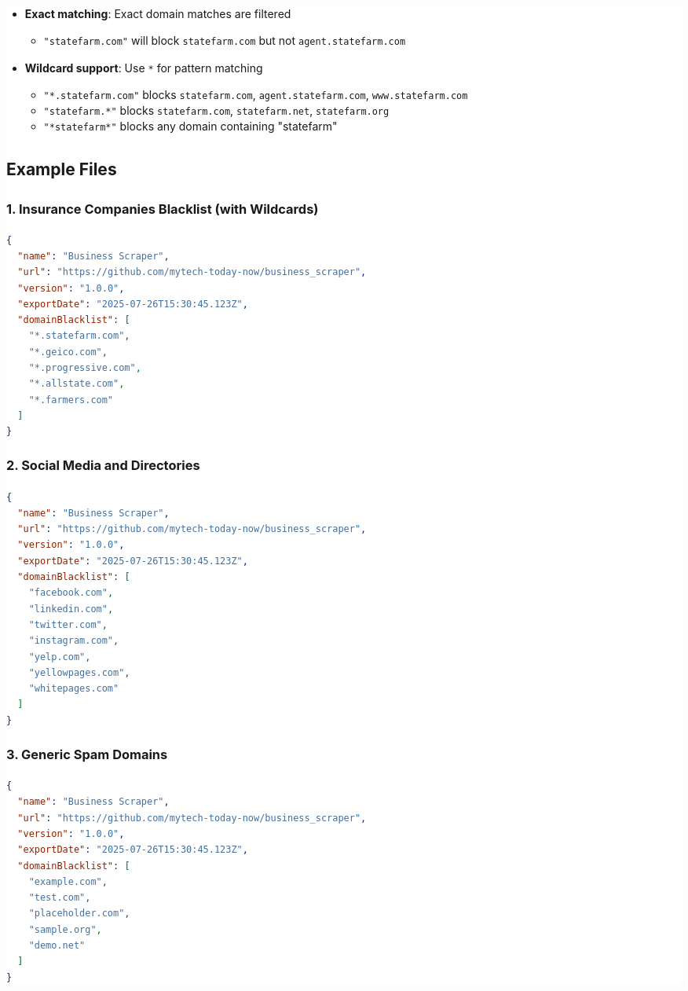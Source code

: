 - **Exact matching**: Exact domain matches are filtered
  - `"statefarm.com"` will block `statefarm.com` but not `agent.statefarm.com`

- **Wildcard support**: Use `*` for pattern matching
  - `"*.statefarm.com"` blocks `statefarm.com`, `agent.statefarm.com`, `www.statefarm.com`
  - `"statefarm.*"` blocks `statefarm.com`, `statefarm.net`, `statefarm.org`
  - `"*statefarm*"` blocks any domain containing "statefarm"

## Example Files

### 1. Insurance Companies Blacklist (with Wildcards)

```json
{
  "name": "Business Scraper",
  "url": "https://github.com/mytech-today-now/business_scraper",
  "version": "1.0.0",
  "exportDate": "2025-07-26T15:30:45.123Z",
  "domainBlacklist": [
    "*.statefarm.com",
    "*.geico.com",
    "*.progressive.com",
    "*.allstate.com",
    "*.farmers.com"
  ]
}
```

### 2. Social Media and Directories

```json
{
  "name": "Business Scraper",
  "url": "https://github.com/mytech-today-now/business_scraper",
  "version": "1.0.0",
  "exportDate": "2025-07-26T15:30:45.123Z",
  "domainBlacklist": [
    "facebook.com",
    "linkedin.com",
    "twitter.com",
    "instagram.com",
    "yelp.com",
    "yellowpages.com",
    "whitepages.com"
  ]
}
```

### 3. Generic Spam Domains

```json
{
  "name": "Business Scraper",
  "url": "https://github.com/mytech-today-now/business_scraper",
  "version": "1.0.0",
  "exportDate": "2025-07-26T15:30:45.123Z",
  "domainBlacklist": [
    "example.com",
    "test.com",
    "placeholder.com",
    "sample.org",
    "demo.net"
  ]
}
```
